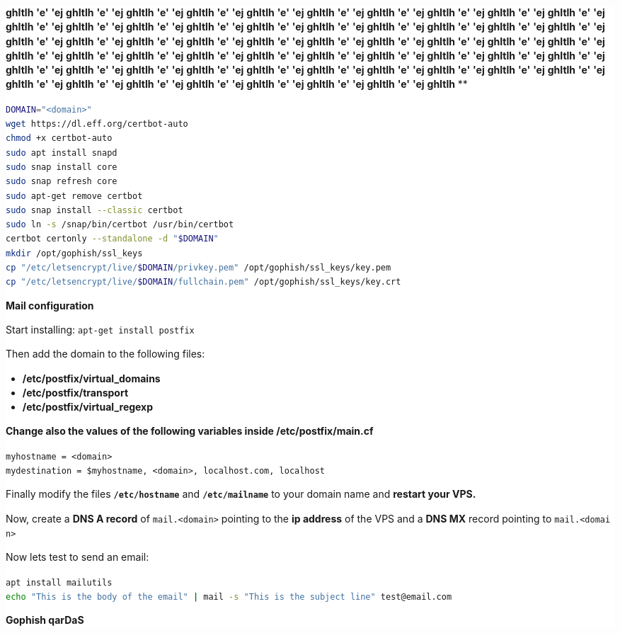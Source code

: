 **ghItlh** **'e'** **'ej** **ghItlh** **'e'** **'ej** **ghItlh** **'e'** **'ej** **ghItlh** **'e'** **'ej** **ghItlh** **'e'** **'ej** **ghItlh** **'e'** **'ej** **ghItlh** **'e'** **'ej** **ghItlh** **'e'** **'ej** **ghItlh** **'e'** **'ej** **ghItlh** **'e'** **'ej** **ghItlh** **'e'** **'ej** **ghItlh** **'e'** **'ej** **ghItlh** **'e'** **'ej** **ghItlh** **'e'** **'ej** **ghItlh** **'e'** **'ej** **ghItlh** **'e'** **'ej** **ghItlh** **'e'** **'ej** **ghItlh** **'e'** **'ej** **ghItlh** **'e'** **'ej** **ghItlh** **'e'** **'ej** **ghItlh** **'e'** **'ej** **ghItlh** **'e'** **'ej** **ghItlh** **'e'** **'ej** **ghItlh** **'e'** **'ej** **ghItlh** **'e'** **'ej** **ghItlh** **'e'** **'ej** **ghItlh** **'e'** **'ej** **ghItlh** **'e'** **'ej** **ghItlh** **'e'** **'ej** **ghItlh** **'e'** **'ej** **ghItlh** **'e'** **'ej** **ghItlh** **'e'** **'ej** **ghItlh** **'e'** **'ej** **ghItlh** **'e'** **'ej** **ghItlh** **'e'** **'ej** **ghItlh** **'e'** **'ej** **ghItlh** **'e'** **'ej** **ghItlh** **'e'** **'ej** **ghItlh** **'e'** **'ej** **ghItlh** **'e'** **'ej** **ghItlh** **'e'** **'ej** **ghItlh** **'e'** **'ej** **ghItlh** **'e'** **'ej** **ghItlh** **'e'** **'ej** **ghItlh** **'e'** **'ej** **ghItlh** **'e'** **'ej** **ghItlh** **'e'** **'ej** **ghItlh** **'e'** **'ej** **ghItlh** **'e'** **'ej** **ghItlh** **'e'** **'ej** **ghItlh** **'e'** **'ej** **ghItlh** **'e'** **'ej** **ghItlh** **'e'** **'ej** **ghItlh** **'e'** **'ej** **ghItlh** **'e'** **'ej** **ghItlh** **'e'** **'ej** **ghItlh** **'e'** **'ej** **ghItlh** **
```bash
DOMAIN="<domain>"
wget https://dl.eff.org/certbot-auto
chmod +x certbot-auto
sudo apt install snapd
sudo snap install core
sudo snap refresh core
sudo apt-get remove certbot
sudo snap install --classic certbot
sudo ln -s /snap/bin/certbot /usr/bin/certbot
certbot certonly --standalone -d "$DOMAIN"
mkdir /opt/gophish/ssl_keys
cp "/etc/letsencrypt/live/$DOMAIN/privkey.pem" /opt/gophish/ssl_keys/key.pem
cp "/etc/letsencrypt/live/$DOMAIN/fullchain.pem" /opt/gophish/ssl_keys/key.crt​
```
**Mail configuration**

Start installing: `apt-get install postfix`

Then add the domain to the following files:

* **/etc/postfix/virtual\_domains**
* **/etc/postfix/transport**
* **/etc/postfix/virtual\_regexp**

**Change also the values of the following variables inside /etc/postfix/main.cf**

`myhostname = <domain>`\
`mydestination = $myhostname, <domain>, localhost.com, localhost`

Finally modify the files **`/etc/hostname`** and **`/etc/mailname`** to your domain name and **restart your VPS.**

Now, create a **DNS A record** of `mail.<domain>` pointing to the **ip address** of the VPS and a **DNS MX** record pointing to `mail.<domain>`

Now lets test to send an email:
```bash
apt install mailutils
echo "This is the body of the email" | mail -s "This is the subject line" test@email.com
```
**Gophish qarDaS**
